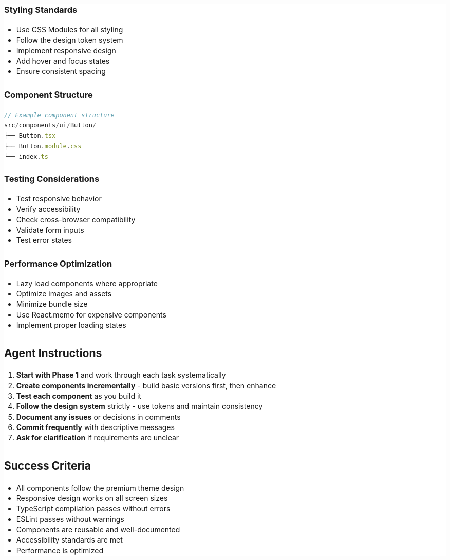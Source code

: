 ### Styling Standards
- Use CSS Modules for all styling
- Follow the design token system
- Implement responsive design
- Add hover and focus states
- Ensure consistent spacing

### Component Structure
```typescript
// Example component structure
src/components/ui/Button/
├── Button.tsx
├── Button.module.css
└── index.ts
```

### Testing Considerations
- Test responsive behavior
- Verify accessibility
- Check cross-browser compatibility
- Validate form inputs
- Test error states

### Performance Optimization
- Lazy load components where appropriate
- Optimize images and assets
- Minimize bundle size
- Use React.memo for expensive components
- Implement proper loading states

## Agent Instructions

1. **Start with Phase 1** and work through each task systematically
2. **Create components incrementally** - build basic versions first, then enhance
3. **Test each component** as you build it
4. **Follow the design system** strictly - use tokens and maintain consistency
5. **Document any issues** or decisions in comments
6. **Commit frequently** with descriptive messages
7. **Ask for clarification** if requirements are unclear

## Success Criteria

- All components follow the premium theme design
- Responsive design works on all screen sizes
- TypeScript compilation passes without errors
- ESLint passes without warnings
- Components are reusable and well-documented
- Accessibility standards are met
- Performance is optimized 